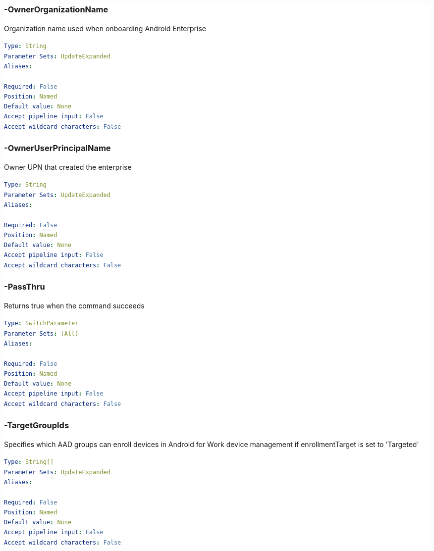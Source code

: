 ### -OwnerOrganizationName
Organization name used when onboarding Android Enterprise

```yaml
Type: String
Parameter Sets: UpdateExpanded
Aliases:

Required: False
Position: Named
Default value: None
Accept pipeline input: False
Accept wildcard characters: False
```

### -OwnerUserPrincipalName
Owner UPN that created the enterprise

```yaml
Type: String
Parameter Sets: UpdateExpanded
Aliases:

Required: False
Position: Named
Default value: None
Accept pipeline input: False
Accept wildcard characters: False
```

### -PassThru
Returns true when the command succeeds

```yaml
Type: SwitchParameter
Parameter Sets: (All)
Aliases:

Required: False
Position: Named
Default value: None
Accept pipeline input: False
Accept wildcard characters: False
```

### -TargetGroupIds
Specifies which AAD groups can enroll devices in Android for Work device management if enrollmentTarget is set to 'Targeted'

```yaml
Type: String[]
Parameter Sets: UpdateExpanded
Aliases:

Required: False
Position: Named
Default value: None
Accept pipeline input: False
Accept wildcard characters: False
```
